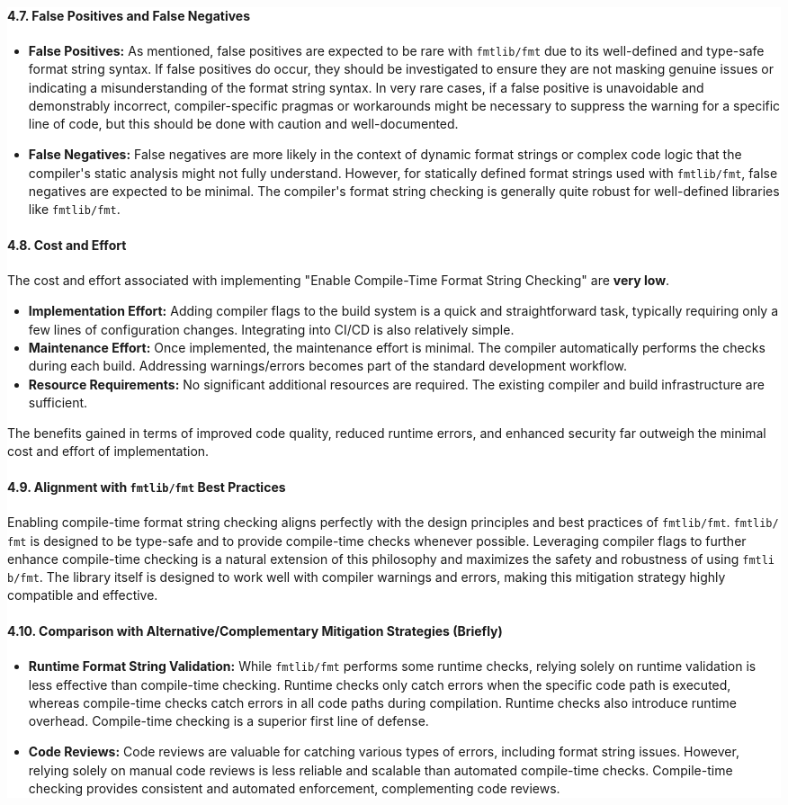 #### 4.7. False Positives and False Negatives

*   **False Positives:** As mentioned, false positives are expected to be rare with `fmtlib/fmt` due to its well-defined and type-safe format string syntax. If false positives do occur, they should be investigated to ensure they are not masking genuine issues or indicating a misunderstanding of the format string syntax. In very rare cases, if a false positive is unavoidable and demonstrably incorrect, compiler-specific pragmas or workarounds might be necessary to suppress the warning for a specific line of code, but this should be done with caution and well-documented.

*   **False Negatives:** False negatives are more likely in the context of dynamic format strings or complex code logic that the compiler's static analysis might not fully understand. However, for statically defined format strings used with `fmtlib/fmt`, false negatives are expected to be minimal. The compiler's format string checking is generally quite robust for well-defined libraries like `fmtlib/fmt`.

#### 4.8. Cost and Effort

The cost and effort associated with implementing "Enable Compile-Time Format String Checking" are **very low**.

*   **Implementation Effort:**  Adding compiler flags to the build system is a quick and straightforward task, typically requiring only a few lines of configuration changes. Integrating into CI/CD is also relatively simple.
*   **Maintenance Effort:**  Once implemented, the maintenance effort is minimal. The compiler automatically performs the checks during each build. Addressing warnings/errors becomes part of the standard development workflow.
*   **Resource Requirements:**  No significant additional resources are required. The existing compiler and build infrastructure are sufficient.

The benefits gained in terms of improved code quality, reduced runtime errors, and enhanced security far outweigh the minimal cost and effort of implementation.

#### 4.9. Alignment with `fmtlib/fmt` Best Practices

Enabling compile-time format string checking aligns perfectly with the design principles and best practices of `fmtlib/fmt`. `fmtlib/fmt` is designed to be type-safe and to provide compile-time checks whenever possible.  Leveraging compiler flags to further enhance compile-time checking is a natural extension of this philosophy and maximizes the safety and robustness of using `fmtlib/fmt`.  The library itself is designed to work well with compiler warnings and errors, making this mitigation strategy highly compatible and effective.

#### 4.10. Comparison with Alternative/Complementary Mitigation Strategies (Briefly)

*   **Runtime Format String Validation:**  While `fmtlib/fmt` performs some runtime checks, relying solely on runtime validation is less effective than compile-time checking. Runtime checks only catch errors when the specific code path is executed, whereas compile-time checks catch errors in all code paths during compilation. Runtime checks also introduce runtime overhead. Compile-time checking is a superior first line of defense.

*   **Code Reviews:** Code reviews are valuable for catching various types of errors, including format string issues. However, relying solely on manual code reviews is less reliable and scalable than automated compile-time checks. Compile-time checking provides consistent and automated enforcement, complementing code reviews.
